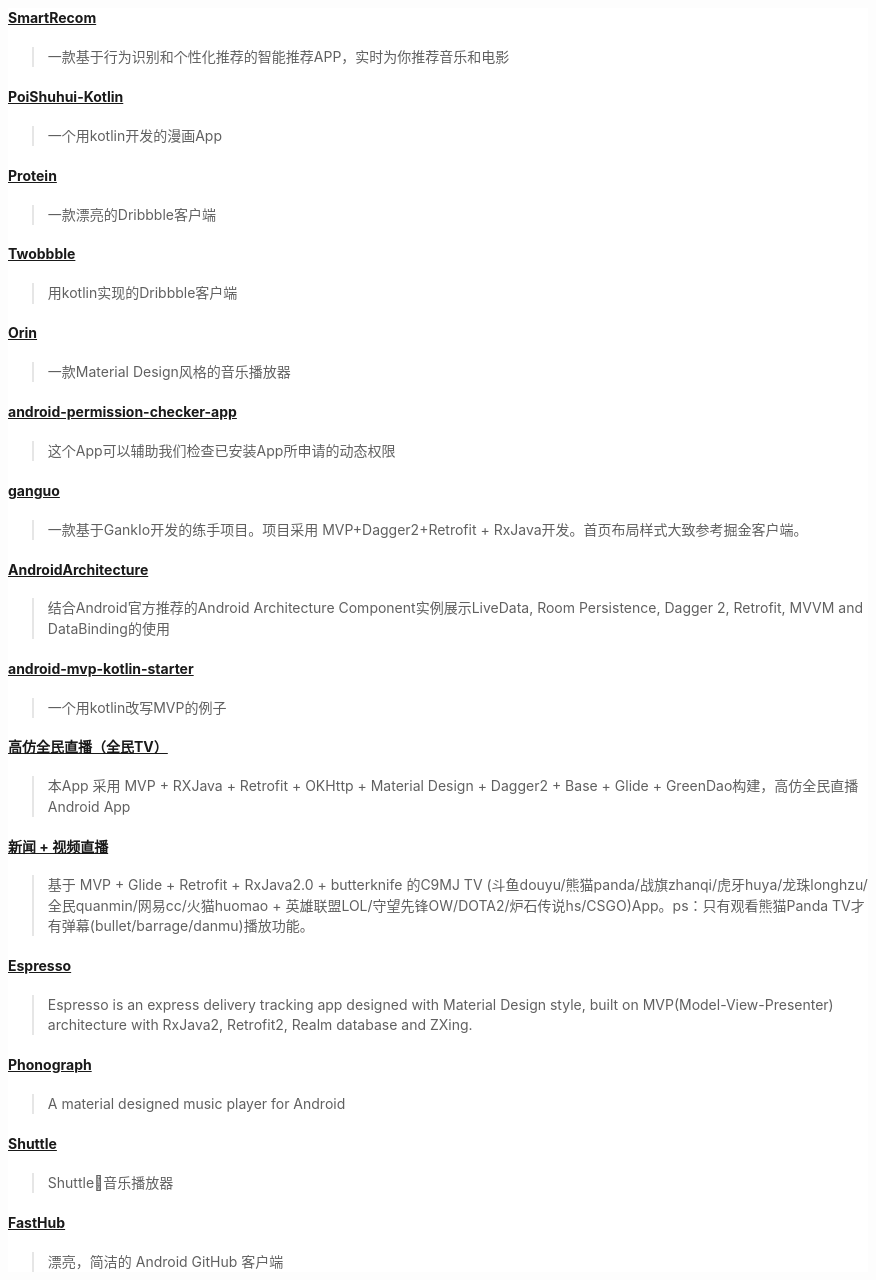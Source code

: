 #### [SmartRecom](https://github.com/LRH1993/SmartRecom)
> 一款基于行为识别和个性化推荐的智能推荐APP，实时为你推荐音乐和电影

#### [PoiShuhui-Kotlin](https://github.com/wuapnjie/PoiShuhui-Kotlin)
> 一个用kotlin开发的漫画App

#### [Protein](https://github.com/gejiaheng/Protein)
> 一款漂亮的Dribbble客户端

#### [Twobbble](https://github.com/550609334/Twobbble)
> 用kotlin实现的Dribbble客户端

#### [Orin](https://github.com/aliumujib/Orin)
> 一款Material Design风格的音乐播放器

#### [android-permission-checker-app](https://github.com/Arjun-sna/android-permission-checker-app)
> 这个App可以辅助我们检查已安装App所申请的动态权限

#### [ganguo](https://github.com/yanyiqun001/ganguo)
> 一款基于GankIo开发的练手项目。项目采用 MVP+Dagger2+Retrofit + RxJava开发。首页布局样式大致参考掘金客户端。

#### [AndroidArchitecture](https://github.com/iammert/AndroidArchitecture)
> 结合Android官方推荐的Android Architecture Component实例展示LiveData, Room Persistence, Dagger 2, Retrofit, MVVM and DataBinding的使用

#### [android-mvp-kotlin-starter](https://github.com/ravidsrk/android-mvp-kotlin-starter)
> 一个用kotlin改写MVP的例子

#### [高仿全民直播（全民TV）](https://github.com/jenly1314/KingTV)
> 本App 采用 MVP + RXJava + Retrofit + OKHttp + Material Design + Dagger2 + Base + Glide + GreenDao构建，高仿全民直播Android App

#### [新闻 + 视频直播](https://github.com/452MJ/C9MJ)
> 基于 MVP + Glide + Retrofit + RxJava2.0 + butterknife 的C9MJ TV (斗鱼douyu/熊猫panda/战旗zhanqi/虎牙huya/龙珠longhzu/全民quanmin/网易cc/火猫huomao + 英雄联盟LOL/守望先锋OW/DOTA2/炉石传说hs/CSGO)App。ps：只有观看熊猫Panda TV才有弹幕(bullet/barrage/danmu)播放功能。

#### [Espresso](https://github.com/TonnyL/Espresso)
> Espresso is an express delivery tracking app designed with Material Design style, built on MVP(Model-View-Presenter) architecture with RxJava2, Retrofit2, Realm database and ZXing.

#### [Phonograph](https://github.com/kabouzeid/Phonograph)
> A material designed music player for Android

#### [Shuttle](https://github.com/timusus/Shuttle)
> Shuttle音乐播放器

#### [FastHub](https://github.com/k0shk0sh/FastHub)
> 漂亮，简洁的 Android GitHub 客户端
